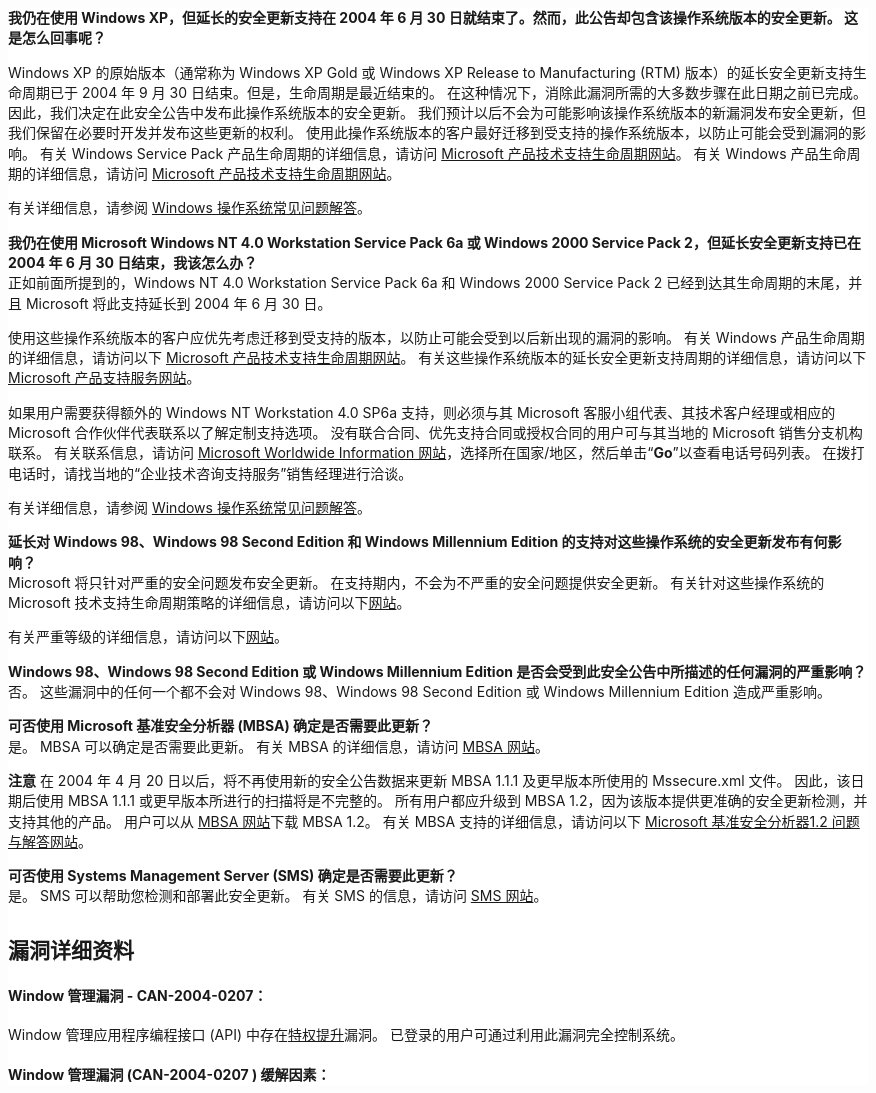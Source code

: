 **我仍在使用 Windows XP，但延长的安全更新支持在 2004 年 6 月 30 日就结束了。然而，此公告却包含该操作系统版本的安全更新。 这是怎么回事呢？**  

Windows XP 的原始版本（通常称为 Windows XP Gold 或 Windows XP Release to Manufacturing (RTM) 版本）的延长安全更新支持生命周期已于 2004 年 9 月 30 日结束。但是，生命周期是最近结束的。 在这种情况下，消除此漏洞所需的大多数步骤在此日期之前已完成。 因此，我们决定在此安全公告中发布此操作系统版本的安全更新。
我们预计以后不会为可能影响该操作系统版本的新漏洞发布安全更新，但我们保留在必要时开发并发布这些更新的权利。 使用此操作系统版本的客户最好迁移到受支持的操作系统版本，以防止可能会受到漏洞的影响。 有关 Windows Service Pack 产品生命周期的详细信息，请访问 [Microsoft 产品技术支持生命周期网站](http://support.microsoft.com/default.aspx?pr=lifesupsps)。 有关 Windows 产品生命周期的详细信息，请访问 [Microsoft 产品技术支持生命周期网站](http://go.microsoft.com/fwlink/?linkid=21742)。

有关详细信息，请参阅 [Windows 操作系统常见问题解答](http://go.microsoft.com/fwlink/?linkid=33330)。

**我仍在使用 Microsoft Windows NT 4.0 Workstation Service Pack 6a 或 Windows 2000 Service Pack 2，但延长安全更新支持已在 2004 年 6 月 30 日结束，我该怎么办？**  
正如前面所提到的，Windows NT 4.0 Workstation Service Pack 6a 和 Windows 2000 Service Pack 2 已经到达其生命周期的末尾，并且 Microsoft 将此支持延长到 2004 年 6 月 30 日。

使用这些操作系统版本的客户应优先考虑迁移到受支持的版本，以防止可能会受到以后新出现的漏洞的影响。 有关 Windows 产品生命周期的详细信息，请访问以下 [Microsoft 产品技术支持生命周期网站](http://go.microsoft.com/fwlink/?linkid=21742)。 有关这些操作系统版本的延长安全更新支持周期的详细信息，请访问以下 [Microsoft 产品支持服务网站](http://go.microsoft.com/fwlink/?linkid=33328)。

如果用户需要获得额外的 Windows NT Workstation 4.0 SP6a 支持，则必须与其 Microsoft 客服小组代表、其技术客户经理或相应的 Microsoft 合作伙伴代表联系以了解定制支持选项。 没有联合合同、优先支持合同或授权合同的用户可与其当地的 Microsoft 销售分支机构联系。 有关联系信息，请访问 [Microsoft Worldwide Information 网站](http://go.microsoft.com/fwlink/?linkid=33329)，选择所在国家/地区，然后单击“**Go**”以查看电话号码列表。 在拨打电话时，请找当地的“企业技术咨询支持服务”销售经理进行洽谈。

有关详细信息，请参阅 [Windows 操作系统常见问题解答](http://go.microsoft.com/fwlink/?linkid=33330)。

**延长对 Windows 98、Windows 98 Second Edition 和 Windows Millennium Edition 的支持对这些操作系统的安全更新发布有何影响？**  
Microsoft 将只针对严重的安全问题发布安全更新。 在支持期内，不会为不严重的安全问题提供安全更新。 有关针对这些操作系统的 Microsoft 技术支持生命周期策略的详细信息，请访问以下[网站](http://support.microsoft.com/default.aspx?pr=lifean1)。

有关严重等级的详细信息，请访问以下[网站](http://go.microsoft.com/fwlink/?linkid=21140)。

**Windows 98、Windows 98 Second Edition 或 Windows Millennium Edition 是否会受到此安全公告中所描述的任何漏洞的严重影响？**  
否。 这些漏洞中的任何一个都不会对 Windows 98、Windows 98 Second Edition 或 Windows Millennium Edition 造成严重影响。

**可否使用 Microsoft 基准安全分析器 (MBSA) 确定是否需要此更新？**  
是。 MBSA 可以确定是否需要此更新。 有关 MBSA 的详细信息，请访问 [MBSA 网站](http://go.microsoft.com/fwlink/?linkid=21134)。

**注意** 在 2004 年 4 月 20 日以后，将不再使用新的安全公告数据来更新 MBSA 1.1.1 及更早版本所使用的 Mssecure.xml 文件。 因此，该日期后使用 MBSA 1.1.1 或更早版本所进行的扫描将是不完整的。 所有用户都应升级到 MBSA 1.2，因为该版本提供更准确的安全更新检测，并支持其他的产品。 用户可以从 [MBSA 网站](http://go.microsoft.com/fwlink/?linkid=21134)下载 MBSA 1.2。 有关 MBSA 支持的详细信息，请访问以下 [Microsoft 基准安全分析器](http://www.microsoft.com/technet/security/tools/mbsaqa.mspx)[1.2 问题与解答网站](http://www.microsoft.com/technet/security/tools/mbsaqa.mspx)</a>。

**可否使用 Systems Management Server (SMS) 确定是否需要此更新？**  
是。 SMS 可以帮助您检测和部署此安全更新。 有关 SMS 的信息，请访问 [SMS 网站](http://go.microsoft.com/fwlink/?linkid=21158)。

漏洞详细资料
------------

#### Window 管理漏洞 - CAN-2004-0207：

Window 管理应用程序编程接口 (API) 中存在[特权提升](http://go.microsoft.com/fwlink/?linkid=21142)漏洞。 已登录的用户可通过利用此漏洞完全控制系统。

#### Window 管理漏洞 (CAN-2004-0207 ) 缓解因素：

